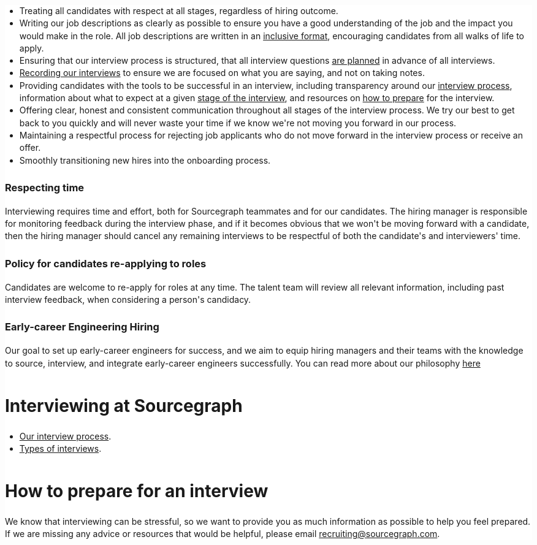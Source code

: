 - Treating all candidates with respect at all stages, regardless of hiring outcome.
- Writing our job descriptions as clearly as possible to ensure you have a good understanding of the job and the impact you would make in the role. All job descriptions are written in an [inclusive format](https://about.sourcegraph.com/handbook/talent/interview_process#creating-a-job-description), encouraging candidates from all walks of life to apply. 
- Ensuring that our interview process is structured, that all interview questions [are planned](https://about.sourcegraph.com/handbook/talent/interview_process#creating-an-interview-plann) in advance of all interviews.
- [Recording our interviews](https://about.sourcegraph.com/handbook/talent/hiring/guide_to_using_brighthire) to ensure we are focused on what you are saying, and not on taking notes.  
- Providing candidates with the tools to be successful in an interview, including transparency around our [interview process](https://about.sourcegraph.com/handbook/talent/interview_process), information about what to expect at a given [stage of the interview](https://about.sourcegraph.com/handbook/talent/types_of_interviews), and resources on [how to prepare](https://about.sourcegraph.com/handbook/talent/how_to_prepare_for_candidates) for the interview.
- Offering clear, honest and consistent communication throughout all stages of the interview process.  We try our best to get back to you quickly and will never waste your time if we know we're not moving you forward in our process.
- Maintaining a respectful process for rejecting job applicants who do not move forward in the interview process or receive an offer.
- Smoothly transitioning new hires into the onboarding process.

### Respecting time

Interviewing requires time and effort, both for Sourcegraph teammates and for our candidates. The hiring manager is responsible for monitoring feedback during the interview phase, and if it becomes obvious that we won't be moving forward with a candidate, then the hiring manager should cancel any remaining interviews to be respectful of both the candidate's and interviewers' time.

### Policy for candidates re-applying to roles

Candidates are welcome to re-apply for roles at any time. The talent team will review all relevant information, including past interview feedback, when considering a person's candidacy.

### Early-career Engineering Hiring

Our goal to set up early-career engineers for success, and we aim to equip hiring managers and their teams with the knowledge to source, interview, and integrate early-career engineers successfully. You can read more about our philosophy [here](https://about.sourcegraph.com/handbook/engineering/hiring/early-career-engineers)

# Interviewing at Sourcegraph

- [Our interview process](https://about.sourcegraph.com/handbook/talent/interview_process).
- [Types of interviews](https://about.sourcegraph.com/handbook/talent/types_of_interviews).

# How to prepare for an interview 

We know that interviewing can be stressful, so we want to provide you as much information as possible to help you feel prepared.  If we are missing any advice or resources that would be helpful, please email recruiting@sourcegraph.com.   
